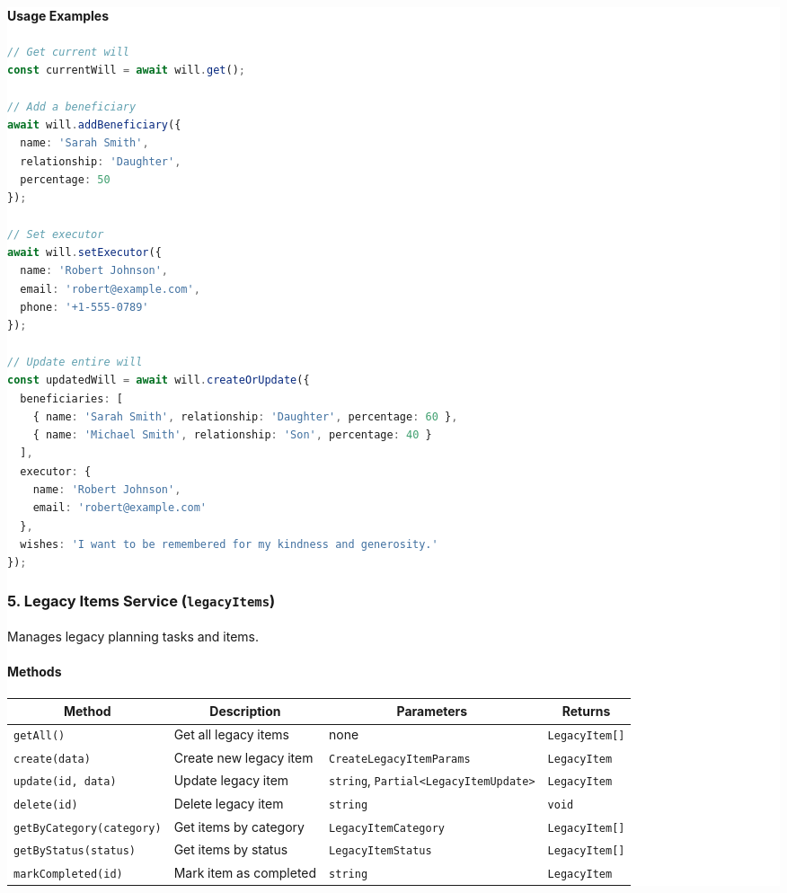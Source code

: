 #### Usage Examples

```typescript
// Get current will
const currentWill = await will.get();

// Add a beneficiary
await will.addBeneficiary({
  name: 'Sarah Smith',
  relationship: 'Daughter',
  percentage: 50
});

// Set executor
await will.setExecutor({
  name: 'Robert Johnson',
  email: 'robert@example.com',
  phone: '+1-555-0789'
});

// Update entire will
const updatedWill = await will.createOrUpdate({
  beneficiaries: [
    { name: 'Sarah Smith', relationship: 'Daughter', percentage: 60 },
    { name: 'Michael Smith', relationship: 'Son', percentage: 40 }
  ],
  executor: {
    name: 'Robert Johnson',
    email: 'robert@example.com'
  },
  wishes: 'I want to be remembered for my kindness and generosity.'
});
```

### 5. Legacy Items Service (`legacyItems`)

Manages legacy planning tasks and items.

#### Methods

| Method | Description | Parameters | Returns |
|--------|-------------|------------|---------|
| `getAll()` | Get all legacy items | none | `LegacyItem[]` |
| `create(data)` | Create new legacy item | `CreateLegacyItemParams` | `LegacyItem` |
| `update(id, data)` | Update legacy item | `string`, `Partial<LegacyItemUpdate>` | `LegacyItem` |
| `delete(id)` | Delete legacy item | `string` | `void` |
| `getByCategory(category)` | Get items by category | `LegacyItemCategory` | `LegacyItem[]` |
| `getByStatus(status)` | Get items by status | `LegacyItemStatus` | `LegacyItem[]` |
| `markCompleted(id)` | Mark item as completed | `string` | `LegacyItem` |
